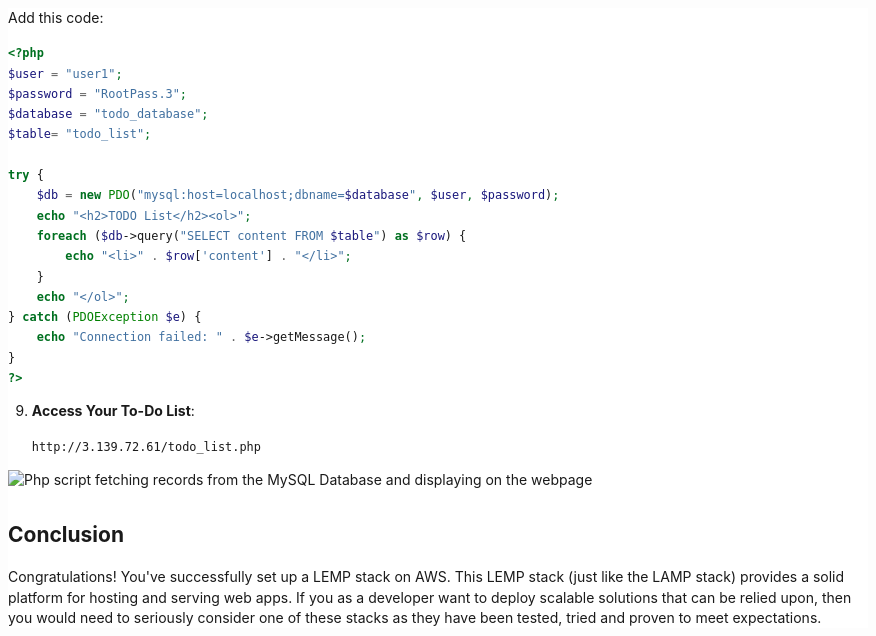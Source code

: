    Add this code:
   ```php
   <?php
   $user = "user1";
   $password = "RootPass.3";
   $database = "todo_database";
   $table= "todo_list";

   try {
       $db = new PDO("mysql:host=localhost;dbname=$database", $user, $password);
       echo "<h2>TODO List</h2><ol>";
       foreach ($db->query("SELECT content FROM $table") as $row) {
           echo "<li>" . $row['content'] . "</li>";
       }
       echo "</ol>";
   } catch (PDOException $e) {
       echo "Connection failed: " . $e->getMessage();
   }
   ?>
   ```

9. **Access Your To-Do List**:
   ```
   http://3.139.72.61/todo_list.php
   ```
![Php script fetching records from the MySQL Database and displaying on the webpage](./images/test_todo_list_php.png)

## Conclusion
Congratulations! You've successfully set up a LEMP stack on AWS. This LEMP stack (just like the LAMP stack) provides a solid platform for hosting and serving web apps. If you as a developer want to deploy scalable solutions that can be relied upon, then you would need to seriously consider one of these stacks as they have been tested, tried and proven to meet expectations.

